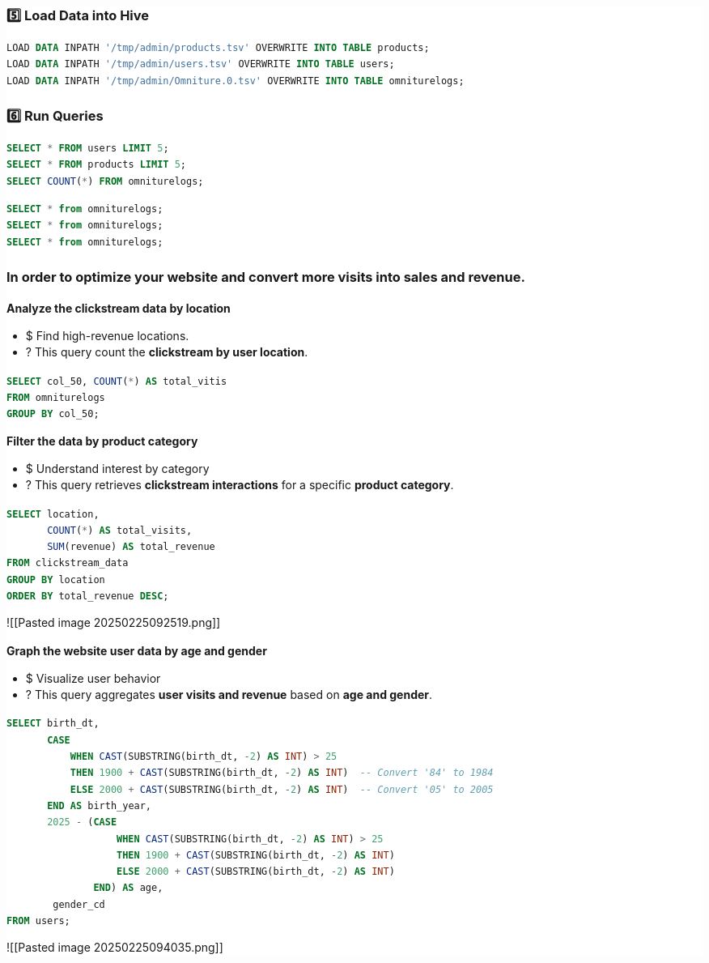 ### **5️⃣ Load Data into Hive**

```sql
LOAD DATA INPATH '/tmp/admin/products.tsv' OVERWRITE INTO TABLE products;
LOAD DATA INPATH '/tmp/admin/users.tsv' OVERWRITE INTO TABLE users;
LOAD DATA INPATH '/tmp/admin/Omniture.0.tsv' OVERWRITE INTO TABLE omniturelogs;
```

### **6️⃣ Run Queries**

```sql
SELECT * FROM users LIMIT 5;
SELECT * FROM products LIMIT 5;
SELECT COUNT(*) FROM omniturelogs;
```


```sql
SELECT * from omniturelogs;
SELECT * from omniturelogs;
SELECT * from omniturelogs;
```
### In order to optimize your website and convert more visits into sales and revenue.

**Analyze the clickstream data by location**
+ $ Find high-revenue locations.
+ ? This query count the **clickstream by user location**.
```sql
SELECT col_50, COUNT(*) AS total_vitis
FROM omniturelogs
GROUP BY col_50;
```


**Filter the data by product category**
+ $ Understand interest by category
+ ? This query retrieves **clickstream interactions** for a specific **product category**.
```sql
SELECT location, 
       COUNT(*) AS total_visits, 
       SUM(revenue) AS total_revenue
FROM clickstream_data
GROUP BY location
ORDER BY total_revenue DESC;
```
![[Pasted image 20250225092519.png]]

**Graph the website user data by age and gender**
+ $ Visualize user behavior
+ ? This query aggregates **user visits and revenue** based on **age and gender**.
```sql
SELECT birth_dt, 
       CASE 
           WHEN CAST(SUBSTRING(birth_dt, -2) AS INT) > 25 
           THEN 1900 + CAST(SUBSTRING(birth_dt, -2) AS INT)  -- Convert '84' to 1984
           ELSE 2000 + CAST(SUBSTRING(birth_dt, -2) AS INT)  -- Convert '05' to 2005
       END AS birth_year,
       2025 - (CASE 
                   WHEN CAST(SUBSTRING(birth_dt, -2) AS INT) > 25 
                   THEN 1900 + CAST(SUBSTRING(birth_dt, -2) AS INT)
                   ELSE 2000 + CAST(SUBSTRING(birth_dt, -2) AS INT)
               END) AS age,
		gender_cd
FROM users;
```
![[Pasted image 20250225094035.png]]